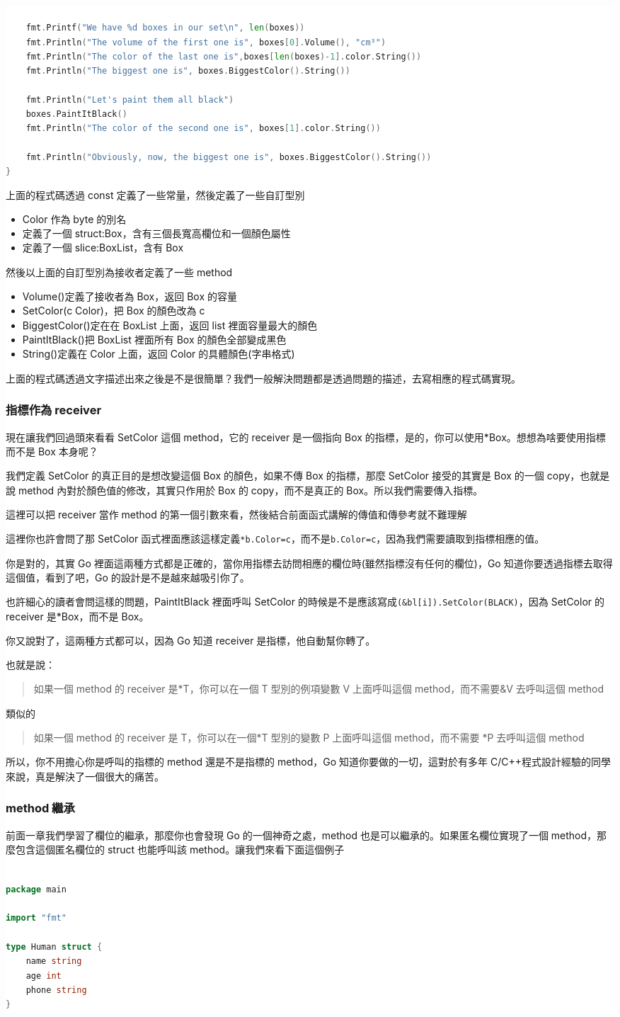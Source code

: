 ```Go

	fmt.Printf("We have %d boxes in our set\n", len(boxes))
	fmt.Println("The volume of the first one is", boxes[0].Volume(), "cm³")
	fmt.Println("The color of the last one is",boxes[len(boxes)-1].color.String())
	fmt.Println("The biggest one is", boxes.BiggestColor().String())

	fmt.Println("Let's paint them all black")
	boxes.PaintItBlack()
	fmt.Println("The color of the second one is", boxes[1].color.String())

	fmt.Println("Obviously, now, the biggest one is", boxes.BiggestColor().String())
}
```
上面的程式碼透過 const 定義了一些常量，然後定義了一些自訂型別

- Color 作為 byte 的別名
- 定義了一個 struct:Box，含有三個長寬高欄位和一個顏色屬性
- 定義了一個 slice:BoxList，含有 Box

然後以上面的自訂型別為接收者定義了一些 method

- Volume()定義了接收者為 Box，返回 Box 的容量
- SetColor(c Color)，把 Box 的顏色改為 c
- BiggestColor()定在在 BoxList 上面，返回 list 裡面容量最大的顏色
- PaintItBlack()把 BoxList 裡面所有 Box 的顏色全部變成黑色
- String()定義在 Color 上面，返回 Color 的具體顏色(字串格式)

上面的程式碼透過文字描述出來之後是不是很簡單？我們一般解決問題都是透過問題的描述，去寫相應的程式碼實現。

### 指標作為 receiver
現在讓我們回過頭來看看 SetColor 這個 method，它的 receiver 是一個指向 Box 的指標，是的，你可以使用*Box。想想為啥要使用指標而不是 Box 本身呢？

我們定義 SetColor 的真正目的是想改變這個 Box 的顏色，如果不傳 Box 的指標，那麼 SetColor 接受的其實是 Box 的一個 copy，也就是說 method 內對於顏色值的修改，其實只作用於 Box 的 copy，而不是真正的 Box。所以我們需要傳入指標。

這裡可以把 receiver 當作 method 的第一個引數來看，然後結合前面函式講解的傳值和傳參考就不難理解

這裡你也許會問了那 SetColor 函式裡面應該這樣定義`*b.Color=c`，而不是`b.Color=c`，因為我們需要讀取到指標相應的值。

你是對的，其實 Go 裡面這兩種方式都是正確的，當你用指標去訪問相應的欄位時(雖然指標沒有任何的欄位)，Go 知道你要透過指標去取得這個值，看到了吧，Go 的設計是不是越來越吸引你了。

也許細心的讀者會問這樣的問題，PaintItBlack 裡面呼叫 SetColor 的時候是不是應該寫成`(&bl[i]).SetColor(BLACK)`，因為 SetColor 的 receiver 是*Box，而不是 Box。

你又說對了，這兩種方式都可以，因為 Go 知道 receiver 是指標，他自動幫你轉了。

也就是說：
>如果一個 method 的 receiver 是*T，你可以在一個 T 型別的例項變數 V 上面呼叫這個 method，而不需要&V 去呼叫這個 method

類似的
>如果一個 method 的 receiver 是 T，你可以在一個*T 型別的變數 P 上面呼叫這個 method，而不需要 *P 去呼叫這個 method

所以，你不用擔心你是呼叫的指標的 method 還是不是指標的 method，Go 知道你要做的一切，這對於有多年 C/C++程式設計經驗的同學來說，真是解決了一個很大的痛苦。

### method 繼承
前面一章我們學習了欄位的繼承，那麼你也會發現 Go 的一個神奇之處，method 也是可以繼承的。如果匿名欄位實現了一個 method，那麼包含這個匿名欄位的 struct 也能呼叫該 method。讓我們來看下面這個例子
```Go

package main

import "fmt"

type Human struct {
	name string
	age int
	phone string
}
```